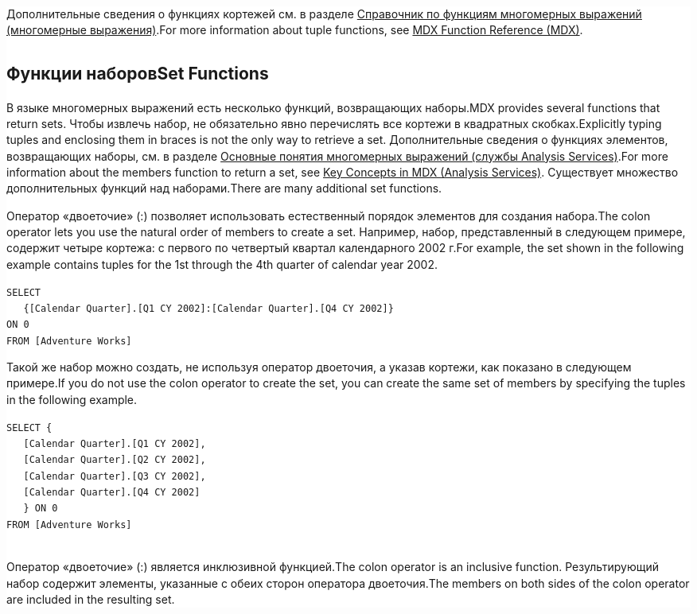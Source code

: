  <span data-ttu-id="f1b87-114">Дополнительные сведения о функциях кортежей см. в разделе [Справочник по функциям многомерных выражений (многомерные выражения)](/sql/mdx/mdx-function-reference-mdx).</span><span class="sxs-lookup"><span data-stu-id="f1b87-114">For more information about tuple functions, see [MDX Function Reference &#40;MDX&#41;](/sql/mdx/mdx-function-reference-mdx).</span></span>  
  
## <a name="set-functions"></a><span data-ttu-id="f1b87-115">Функции наборов</span><span class="sxs-lookup"><span data-stu-id="f1b87-115">Set Functions</span></span>  
 <span data-ttu-id="f1b87-116">В языке многомерных выражений есть несколько функций, возвращающих наборы.</span><span class="sxs-lookup"><span data-stu-id="f1b87-116">MDX provides several functions that return sets.</span></span> <span data-ttu-id="f1b87-117">Чтобы извлечь набор, не обязательно явно перечислять все кортежи в квадратных скобках.</span><span class="sxs-lookup"><span data-stu-id="f1b87-117">Explicitly typing tuples and enclosing them in braces is not the only way to retrieve a set.</span></span> <span data-ttu-id="f1b87-118">Дополнительные сведения о функциях элементов, возвращающих наборы, см. в разделе [Основные понятия многомерных выражений (службы Analysis Services)](../key-concepts-in-mdx-analysis-services.md).</span><span class="sxs-lookup"><span data-stu-id="f1b87-118">For more information about the members function to return a set, see [Key Concepts in MDX &#40;Analysis Services&#41;](../key-concepts-in-mdx-analysis-services.md).</span></span> <span data-ttu-id="f1b87-119">Существует множество дополнительных функций над наборами.</span><span class="sxs-lookup"><span data-stu-id="f1b87-119">There are many additional set functions.</span></span>  
  
 <span data-ttu-id="f1b87-120">Оператор «двоеточие» (:) позволяет использовать естественный порядок элементов для создания набора.</span><span class="sxs-lookup"><span data-stu-id="f1b87-120">The colon operator lets you use the natural order of members to create a set.</span></span> <span data-ttu-id="f1b87-121">Например, набор, представленный в следующем примере, содержит четыре кортежа: с первого по четвертый квартал календарного 2002 г.</span><span class="sxs-lookup"><span data-stu-id="f1b87-121">For example, the set shown in the following example contains tuples for the 1st through the 4th quarter of calendar year 2002.</span></span>  
  
```  
SELECT   
   {[Calendar Quarter].[Q1 CY 2002]:[Calendar Quarter].[Q4 CY 2002]}   
ON 0  
FROM [Adventure Works]  
```  
  
 <span data-ttu-id="f1b87-122">Такой же набор можно создать, не используя оператор двоеточия, а указав кортежи, как показано в следующем примере.</span><span class="sxs-lookup"><span data-stu-id="f1b87-122">If you do not use the colon operator to create the set, you can create the same set of members by specifying the tuples in the following example.</span></span>  
  
```  
SELECT {  
   [Calendar Quarter].[Q1 CY 2002],   
   [Calendar Quarter].[Q2 CY 2002],   
   [Calendar Quarter].[Q3 CY 2002],   
   [Calendar Quarter].[Q4 CY 2002]  
   } ON 0  
FROM [Adventure Works]  
  
```  
  
 <span data-ttu-id="f1b87-123">Оператор «двоеточие» (:) является инклюзивной функцией.</span><span class="sxs-lookup"><span data-stu-id="f1b87-123">The colon operator is an inclusive function.</span></span> <span data-ttu-id="f1b87-124">Результирующий набор содержит элементы, указанные с обеих сторон оператора двоеточия.</span><span class="sxs-lookup"><span data-stu-id="f1b87-124">The members on both sides of the colon operator are included in the resulting set.</span></span>  
  